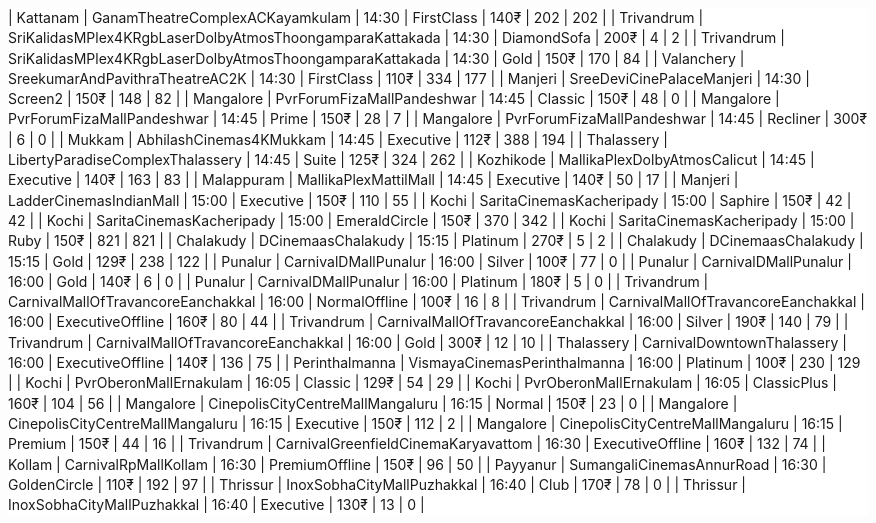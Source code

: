 | Kattanam         | GanamTheatreComplexACKayamkulam                          | 14:30 | FirstClass       |  140₹ |      202 |    202 |
| Trivandrum       | SriKalidasMPlex4KRgbLaserDolbyAtmosThoongamparaKattakada | 14:30 | DiamondSofa      |  200₹ |        4 |      2 |
| Trivandrum       | SriKalidasMPlex4KRgbLaserDolbyAtmosThoongamparaKattakada | 14:30 | Gold             |  150₹ |      170 |     84 |
| Valanchery       | SreekumarAndPavithraTheatreAC2K                          | 14:30 | FirstClass       |  110₹ |      334 |    177 |
| Manjeri          | SreeDeviCinePalaceManjeri                                | 14:30 | Screen2          |  150₹ |      148 |     82 |
| Mangalore        | PvrForumFizaMallPandeshwar                               | 14:45 | Classic          |  150₹ |       48 |      0 |
| Mangalore        | PvrForumFizaMallPandeshwar                               | 14:45 | Prime            |  150₹ |       28 |      7 |
| Mangalore        | PvrForumFizaMallPandeshwar                               | 14:45 | Recliner         |  300₹ |        6 |      0 |
| Mukkam           | AbhilashCinemas4KMukkam                                  | 14:45 | Executive        |  112₹ |      388 |    194 |
| Thalassery       | LibertyParadiseComplexThalassery                         | 14:45 | Suite            |  125₹ |      324 |    262 |
| Kozhikode        | MallikaPlexDolbyAtmosCalicut                             | 14:45 | Executive        |  140₹ |      163 |     83 |
| Malappuram       | MallikaPlexMattilMall                                    | 14:45 | Executive        |  140₹ |       50 |     17 |
| Manjeri          | LadderCinemasIndianMall                                  | 15:00 | Executive        |  150₹ |      110 |     55 |
| Kochi            | SaritaCinemasKacheripady                                 | 15:00 | Saphire          |  150₹ |       42 |     42 |
| Kochi            | SaritaCinemasKacheripady                                 | 15:00 | EmeraldCircle    |  150₹ |      370 |    342 |
| Kochi            | SaritaCinemasKacheripady                                 | 15:00 | Ruby             |  150₹ |      821 |    821 |
| Chalakudy        | DCinemaasChalakudy                                       | 15:15 | Platinum         |  270₹ |        5 |      2 |
| Chalakudy        | DCinemaasChalakudy                                       | 15:15 | Gold             |  129₹ |      238 |    122 |
| Punalur          | CarnivalDMallPunalur                                     | 16:00 | Silver           |  100₹ |       77 |      0 |
| Punalur          | CarnivalDMallPunalur                                     | 16:00 | Gold             |  140₹ |        6 |      0 |
| Punalur          | CarnivalDMallPunalur                                     | 16:00 | Platinum         |  180₹ |        5 |      0 |
| Trivandrum       | CarnivalMallOfTravancoreEanchakkal                       | 16:00 | NormalOffline    |  100₹ |       16 |      8 |
| Trivandrum       | CarnivalMallOfTravancoreEanchakkal                       | 16:00 | ExecutiveOffline |  160₹ |       80 |     44 |
| Trivandrum       | CarnivalMallOfTravancoreEanchakkal                       | 16:00 | Silver           |  190₹ |      140 |     79 |
| Trivandrum       | CarnivalMallOfTravancoreEanchakkal                       | 16:00 | Gold             |  300₹ |       12 |     10 |
| Thalassery       | CarnivalDowntownThalassery                               | 16:00 | ExecutiveOffline |  140₹ |      136 |     75 |
| Perinthalmanna   | VismayaCinemasPerinthalmanna                             | 16:00 | Platinum         |  100₹ |      230 |    129 |
| Kochi            | PvrOberonMallErnakulam                                   | 16:05 | Classic          |  129₹ |       54 |     29 |
| Kochi            | PvrOberonMallErnakulam                                   | 16:05 | ClassicPlus      |  160₹ |      104 |     56 |
| Mangalore        | CinepolisCityCentreMallMangaluru                         | 16:15 | Normal           |  150₹ |       23 |      0 |
| Mangalore        | CinepolisCityCentreMallMangaluru                         | 16:15 | Executive        |  150₹ |      112 |      2 |
| Mangalore        | CinepolisCityCentreMallMangaluru                         | 16:15 | Premium          |  150₹ |       44 |     16 |
| Trivandrum       | CarnivalGreenfieldCinemaKaryavattom                      | 16:30 | ExecutiveOffline |  160₹ |      132 |     74 |
| Kollam           | CarnivalRpMallKollam                                     | 16:30 | PremiumOffline   |  150₹ |       96 |     50 |
| Payyanur         | SumangaliCinemasAnnurRoad                                | 16:30 | GoldenCircle     |  110₹ |      192 |     97 |
| Thrissur         | InoxSobhaCityMallPuzhakkal                               | 16:40 | Club             |  170₹ |       78 |      0 |
| Thrissur         | InoxSobhaCityMallPuzhakkal                               | 16:40 | Executive        |  130₹ |       13 |      0 |